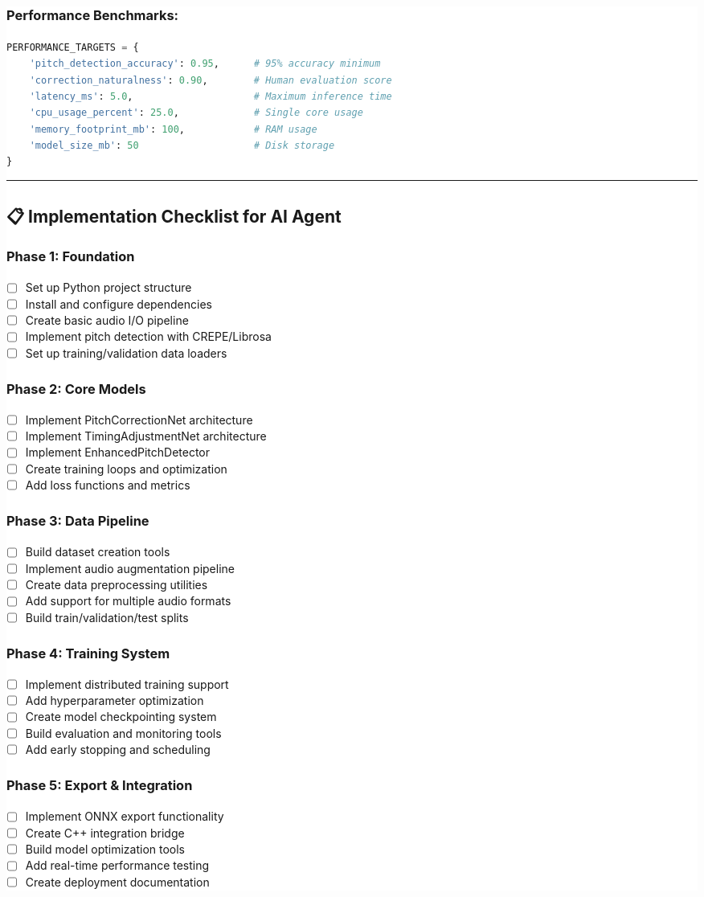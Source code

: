 ### Performance Benchmarks:
```python
PERFORMANCE_TARGETS = {
    'pitch_detection_accuracy': 0.95,      # 95% accuracy minimum
    'correction_naturalness': 0.90,        # Human evaluation score
    'latency_ms': 5.0,                     # Maximum inference time
    'cpu_usage_percent': 25.0,             # Single core usage
    'memory_footprint_mb': 100,            # RAM usage
    'model_size_mb': 50                    # Disk storage
}
```

---

## 📋 Implementation Checklist for AI Agent

### Phase 1: Foundation
- [ ] Set up Python project structure
- [ ] Install and configure dependencies
- [ ] Create basic audio I/O pipeline
- [ ] Implement pitch detection with CREPE/Librosa
- [ ] Set up training/validation data loaders

### Phase 2: Core Models
- [ ] Implement PitchCorrectionNet architecture
- [ ] Implement TimingAdjustmentNet architecture  
- [ ] Implement EnhancedPitchDetector
- [ ] Create training loops and optimization
- [ ] Add loss functions and metrics

### Phase 3: Data Pipeline
- [ ] Build dataset creation tools
- [ ] Implement audio augmentation pipeline
- [ ] Create data preprocessing utilities
- [ ] Add support for multiple audio formats
- [ ] Build train/validation/test splits

### Phase 4: Training System
- [ ] Implement distributed training support
- [ ] Add hyperparameter optimization
- [ ] Create model checkpointing system
- [ ] Build evaluation and monitoring tools
- [ ] Add early stopping and scheduling

### Phase 5: Export & Integration
- [ ] Implement ONNX export functionality
- [ ] Create C++ integration bridge
- [ ] Build model optimization tools
- [ ] Add real-time performance testing
- [ ] Create deployment documentation
